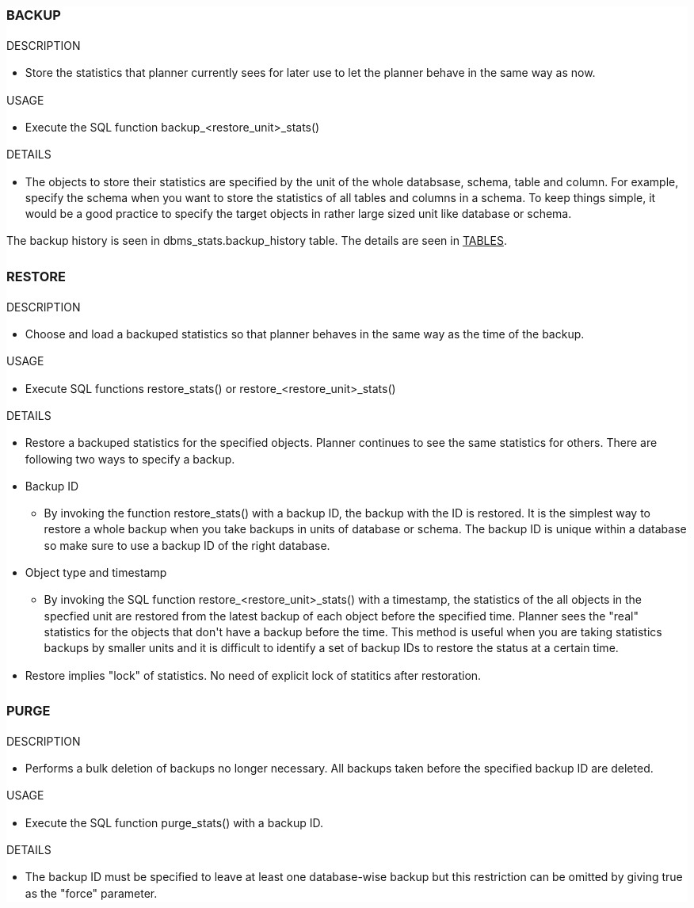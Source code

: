 ### BACKUP

DESCRIPTION  
- Store the statistics that planner currently sees for later use to let the planner behave in the same way as now.

USAGE  
- Execute the SQL function backup\_\<restore_unit\>\_stats()

DETAILS  
- The objects to store their statistics are specified by the unit of the whole databsase, schema, table and column. For example, specify the schema when you want to store the statistics of all tables and columns in a schema. To keep things simple, it would be a good practice to specify the target objects in rather large sized unit like database or schema.

The backup history is seen in dbms_stats.backup_history table. The details are seen in [TABLES](objects-en.md#table).

### RESTORE

DESCRIPTION  
- Choose and load a backuped statistics so that planner behaves in the same way as the time of the backup.

USAGE  
- Execute SQL functions restore_stats() or restore\_\<restore_unit\>\_stats()

DETAILS  
- Restore a backuped statistics for the specified objects. Planner continues to see the same statistics for others. There are following two ways to specify a backup.

- Backup ID
    - By invoking the function restore_stats() with a backup ID, the backup with the ID is restored. It is the simplest way to restore a whole backup when you take backups in units of database or schema. The backup ID is unique within a database so make sure to use a backup ID of the right database.
- Object type and timestamp
    - By invoking the SQL function restore\_\<restore_unit\>\_stats() with a timestamp, the statistics of the all objects in the specfied unit are restored from the latest backup of each object before the specified time. Planner sees the "real" statistics for the objects that don't have a backup before the time. This method is useful when you are taking statistics backups by smaller units and it is difficult to identify a set of backup IDs to restore the status at a certain time.
- Restore implies "lock" of statistics. No need of explicit lock of statitics after restoration.

### PURGE

DESCRIPTION  
- Performs a bulk deletion of backups no longer necessary. All backups taken before the specified backup ID are deleted.

USAGE  
- Execute the SQL function purge_stats() with a backup ID.

DETAILS  
- The backup ID must be specified to leave at least one database-wise backup but this restriction can be omitted by giving true as the "force" parameter.
